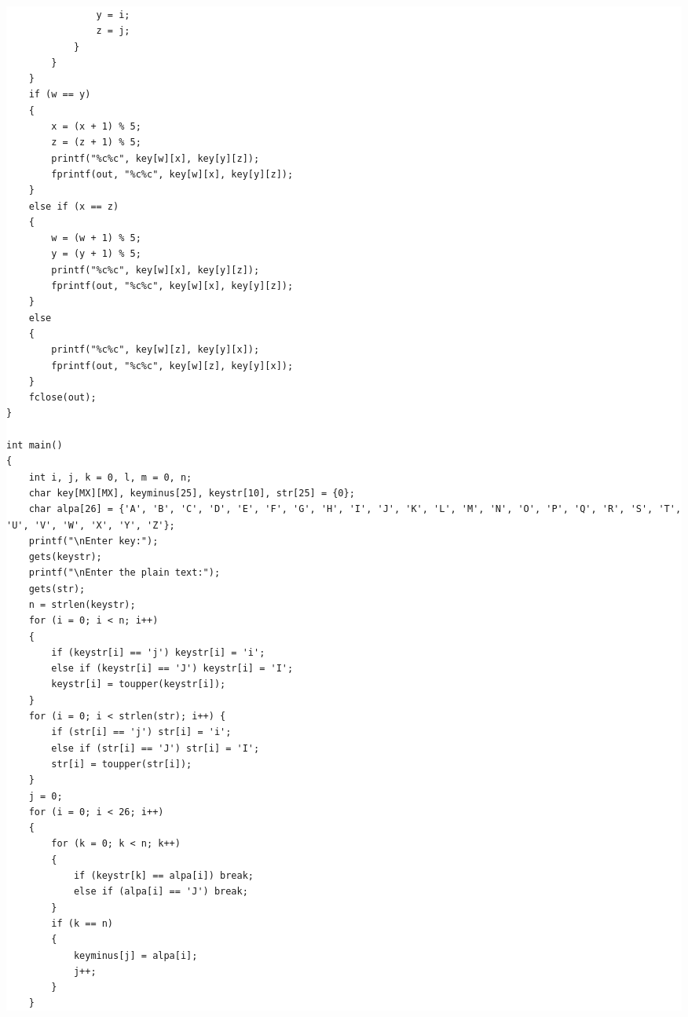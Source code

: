 ```
                y = i;
                z = j;
            }
        }
    }
    if (w == y)
    {
        x = (x + 1) % 5;
        z = (z + 1) % 5;
        printf("%c%c", key[w][x], key[y][z]);
        fprintf(out, "%c%c", key[w][x], key[y][z]);
    } 
    else if (x == z) 
    {
        w = (w + 1) % 5;
        y = (y + 1) % 5;
        printf("%c%c", key[w][x], key[y][z]);
        fprintf(out, "%c%c", key[w][x], key[y][z]);
    } 
    else 
    {
        printf("%c%c", key[w][z], key[y][x]);
        fprintf(out, "%c%c", key[w][z], key[y][x]);
    }
    fclose(out);
}

int main() 
{
    int i, j, k = 0, l, m = 0, n;
    char key[MX][MX], keyminus[25], keystr[10], str[25] = {0};
    char alpa[26] = {'A', 'B', 'C', 'D', 'E', 'F', 'G', 'H', 'I', 'J', 'K', 'L', 'M', 'N', 'O', 'P', 'Q', 'R', 'S', 'T', 'U', 'V', 'W', 'X', 'Y', 'Z'};
    printf("\nEnter key:");
    gets(keystr);
    printf("\nEnter the plain text:");
    gets(str);
    n = strlen(keystr);
    for (i = 0; i < n; i++) 
    {
        if (keystr[i] == 'j') keystr[i] = 'i';
        else if (keystr[i] == 'J') keystr[i] = 'I';
        keystr[i] = toupper(keystr[i]);
    }
    for (i = 0; i < strlen(str); i++) {
        if (str[i] == 'j') str[i] = 'i';
        else if (str[i] == 'J') str[i] = 'I';
        str[i] = toupper(str[i]);
    }
    j = 0;
    for (i = 0; i < 26; i++)
    {
        for (k = 0; k < n; k++)
        {
            if (keystr[k] == alpa[i]) break;
            else if (alpa[i] == 'J') break;
        }
        if (k == n)
        {
            keyminus[j] = alpa[i];
            j++;
        }
    }
```